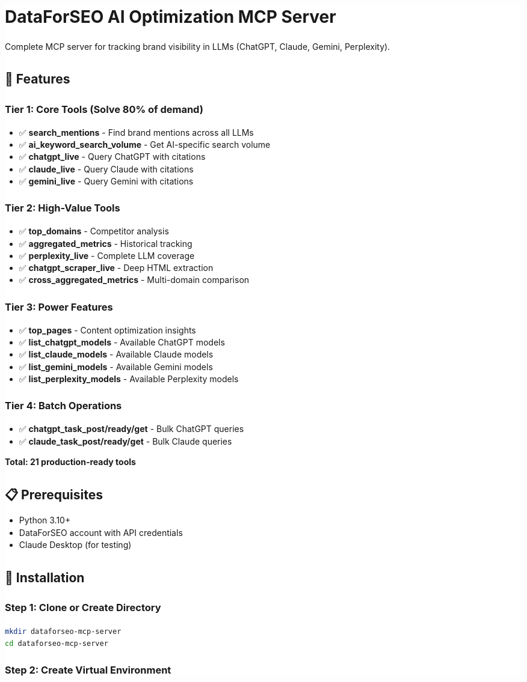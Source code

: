 # DataForSEO AI Optimization MCP Server

Complete MCP server for tracking brand visibility in LLMs (ChatGPT, Claude, Gemini, Perplexity).

## 🚀 Features

### Tier 1: Core Tools (Solve 80% of demand)
- ✅ **search_mentions** - Find brand mentions across all LLMs
- ✅ **ai_keyword_search_volume** - Get AI-specific search volume
- ✅ **chatgpt_live** - Query ChatGPT with citations
- ✅ **claude_live** - Query Claude with citations
- ✅ **gemini_live** - Query Gemini with citations

### Tier 2: High-Value Tools
- ✅ **top_domains** - Competitor analysis
- ✅ **aggregated_metrics** - Historical tracking
- ✅ **perplexity_live** - Complete LLM coverage
- ✅ **chatgpt_scraper_live** - Deep HTML extraction
- ✅ **cross_aggregated_metrics** - Multi-domain comparison

### Tier 3: Power Features
- ✅ **top_pages** - Content optimization insights
- ✅ **list_chatgpt_models** - Available ChatGPT models
- ✅ **list_claude_models** - Available Claude models
- ✅ **list_gemini_models** - Available Gemini models
- ✅ **list_perplexity_models** - Available Perplexity models

### Tier 4: Batch Operations
- ✅ **chatgpt_task_post/ready/get** - Bulk ChatGPT queries
- ✅ **claude_task_post/ready/get** - Bulk Claude queries

**Total: 21 production-ready tools**

## 📋 Prerequisites

- Python 3.10+
- DataForSEO account with API credentials
- Claude Desktop (for testing)

## 🔧 Installation

### Step 1: Clone or Create Directory
```bash
mkdir dataforseo-mcp-server
cd dataforseo-mcp-server
```

### Step 2: Create Virtual Environment

